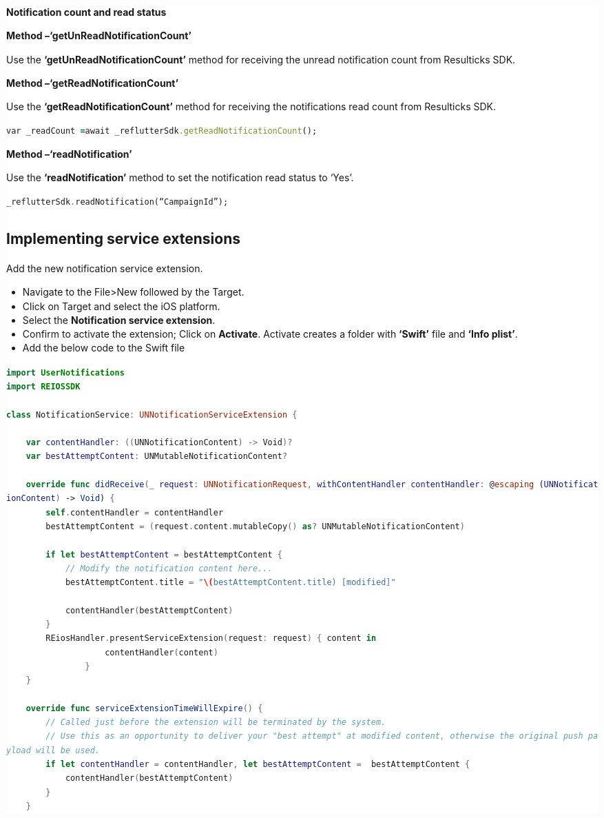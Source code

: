 **Notification count and read status**

**Method –‘getUnReadNotificationCount’**

Use the **‘getUnReadNotificationCount’** method for receiving the unread notification count from Resulticks SDK.

**Method –‘getReadNotificationCount’**

Use the **‘getReadNotificationCount’** method for receiving the notifications read count from Resulticks
SDK.

```ruby
var _readCount =await _reflutterSdk.getReadNotificationCount();
```

**Method –‘readNotification’**

Use the **‘readNotification’** method to set the notification read status to ‘Yes’.

```dart
_reflutterSdk.readNotification(“CampaignId”);
```

## Implementing service extensions

Add the new notification service extension.

- Navigate to the File>New followed by the Target.
- Click on Target and select the iOS platform.
- Select the **Notification service extension**.
- Confirm to activate the extension; Click on **Activate**. Activate creates a folder with **‘Swift’** file and **‘Info plist’**.
- Add the below code to the Swift file

```swift
import UserNotifications
import REIOSSDK

class NotificationService: UNNotificationServiceExtension {

    var contentHandler: ((UNNotificationContent) -> Void)?
    var bestAttemptContent: UNMutableNotificationContent?

    override func didReceive(_ request: UNNotificationRequest, withContentHandler contentHandler: @escaping (UNNotificationContent) -> Void) {
        self.contentHandler = contentHandler
        bestAttemptContent = (request.content.mutableCopy() as? UNMutableNotificationContent)
        
        if let bestAttemptContent = bestAttemptContent {
            // Modify the notification content here...
            bestAttemptContent.title = "\(bestAttemptContent.title) [modified]"
            
            contentHandler(bestAttemptContent)
        }
        REiosHandler.presentServiceExtension(request: request) { content in
                    contentHandler(content)
                }
    }
    
    override func serviceExtensionTimeWillExpire() {
        // Called just before the extension will be terminated by the system.
        // Use this as an opportunity to deliver your "best attempt" at modified content, otherwise the original push payload will be used.
        if let contentHandler = contentHandler, let bestAttemptContent =  bestAttemptContent {
            contentHandler(bestAttemptContent)
        }
    }
```